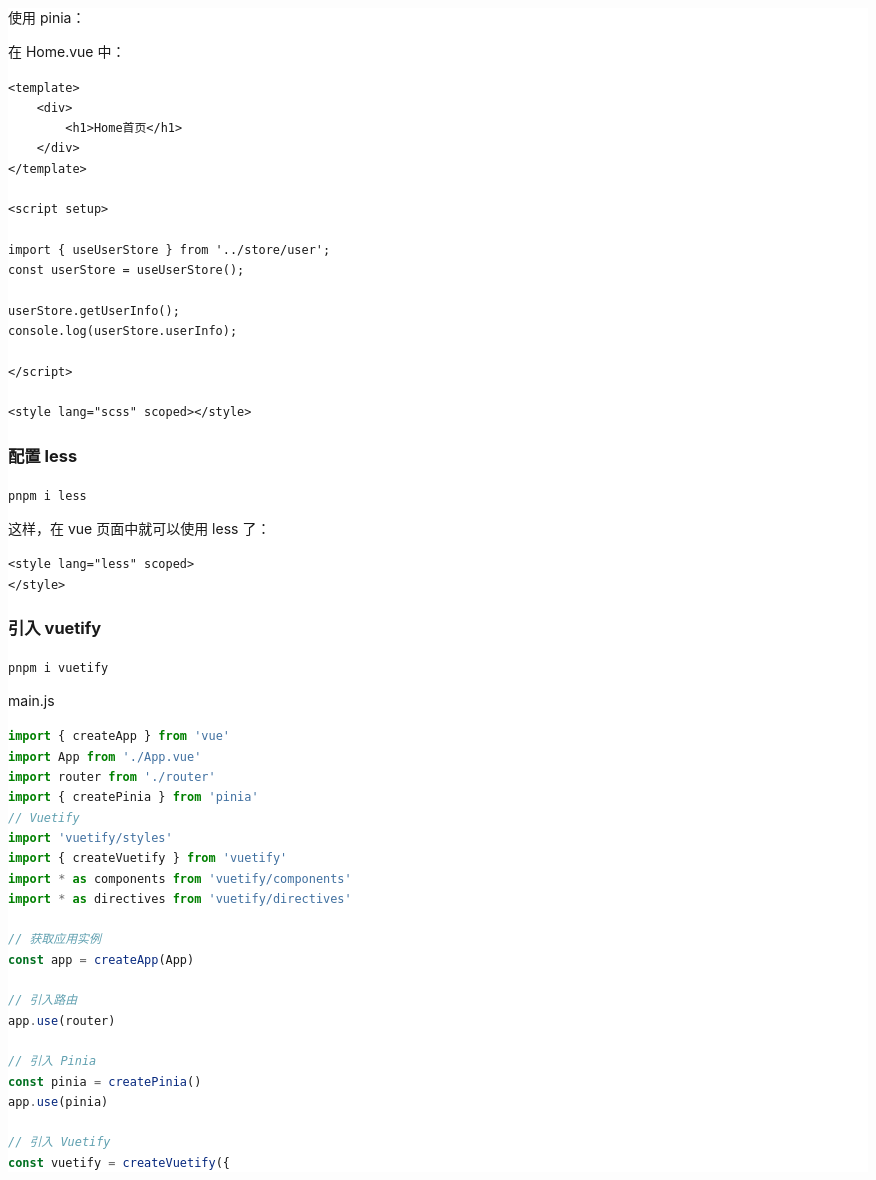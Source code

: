 使用 pinia：

在 Home.vue 中：

```vue
<template>
    <div>
        <h1>Home首页</h1>
    </div>
</template>

<script setup>

import { useUserStore } from '../store/user';
const userStore = useUserStore();

userStore.getUserInfo();
console.log(userStore.userInfo);

</script>

<style lang="scss" scoped></style>
```

### 配置 less

```bash
pnpm i less
```

这样，在 vue 页面中就可以使用 less 了：

```vue
<style lang="less" scoped>
</style>
```

### 引入 vuetify

```bash
pnpm i vuetify
```

main.js

```js
import { createApp } from 'vue'
import App from './App.vue'
import router from './router'
import { createPinia } from 'pinia'
// Vuetify
import 'vuetify/styles'
import { createVuetify } from 'vuetify'
import * as components from 'vuetify/components'
import * as directives from 'vuetify/directives'

// 获取应用实例
const app = createApp(App)

// 引入路由
app.use(router)

// 引入 Pinia
const pinia = createPinia()
app.use(pinia)

// 引入 Vuetify
const vuetify = createVuetify({
```